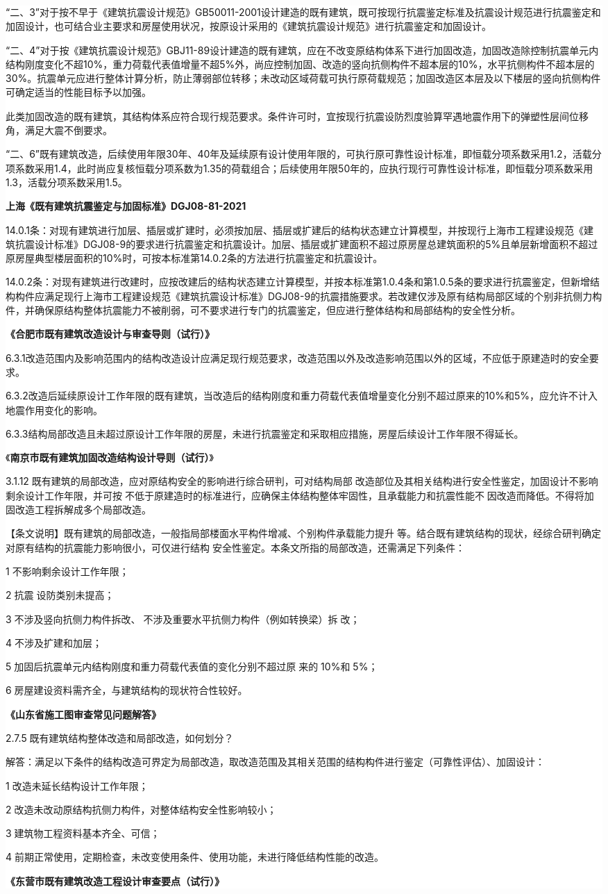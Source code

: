 “二、3”对于按不早于《建筑抗震设计规范》GB50011-2001设计建造的既有建筑，既可按现行抗震鉴定标准及抗震设计规范进行抗震鉴定和加固设计，也可结合业主要求和房屋使用状况，按原设计采用的《建筑抗震设计规范》进行抗震鉴定和加固设计。

“二、4”对于按《建筑抗震设计规范》GBJ11-89设计建造的既有建筑，应在不改变原结构体系下进行加固改造，加固改造除控制抗震单元内结构刚度变化不超10%，重力荷载代表值增量不超5%外，尚应控制加固、改造的竖向抗侧构件不超本层的10%，水平抗侧构件不超本层的30%。抗震单元应进行整体计算分析，防止薄弱部位转移；未改动区域荷载可执行原荷载规范；加固改造区本层及以下楼层的竖向抗侧构件可确定适当的性能目标予以加强。

此类加固改造的既有建筑，其结构体系应符合现行规范要求。条件许可时，宜按现行抗震设防烈度验算罕遇地震作用下的弹塑性层间位移角，满足大震不倒要求。

“二、6”既有建筑改造，后续使用年限30年、40年及延续原有设计使用年限的，可执行原可靠性设计标准，即恒载分项系数采用1.2，活载分项系数采用1.4，此时尚应复核恒载分项系数为1.35的荷载组合；后续使用年限50年的，应执行现行可靠性设计标准，即恒载分项系数采用1.3，活载分项系数采用1.5。

**上海《既有建筑抗震鉴定与加固标准》DGJ08-81-2021**

14.0.1条：对现有建筑进行加层、插层或扩建时，必须按加层、插层或扩建后的结构状态建立计算模型，并按现行上海市工程建设规范《建筑抗震设计标准》DGJ08-9的要求进行抗震鉴定和抗震设计。加层、插层或扩建面积不超过原房屋总建筑面积的5%且单层新增面积不超过原房屋典型楼层面积的10%时，可按本标准第14.0.2条的方法进行抗震鉴定和抗震设计。

14.0.2条：对现有建筑进行改建时，应按改建后的结构状态建立计算模型，并按本标准第1.0.4条和第1.0.5条的要求进行抗震鉴定，但新增结构构件应满足现行上海市工程建设规范《建筑抗震设计标准》DGJ08-9的抗震措施要求。若改建仅涉及原有结构局部区域的个别非抗侧力构件，并确保原结构整体抗震能力不被削弱，可不要求进行专门的抗震鉴定，但应进行整体结构和局部结构的安全性分析。

**《合肥市既有建筑改造设计与审查导则（试行）》**

6.3.1改造范围内及影响范围内的结构改造设计应满足现行规范要求，改造范围以外及改造影响范围以外的区域，不应低于原建造时的安全要求。

6.3.2改造后延续原设计工作年限的既有建筑，当改造后的结构刚度和重力荷载代表值增量变化分别不超过原来的10%和5%，应允许不计入地震作用变化的影响。

6.3.3结构局部改造且未超过原设计工作年限的房屋，未进行抗震鉴定和采取相应措施，房屋后续设计工作年限不得延长。

《**南京市既有建筑加固改造结构设计导则（试行）**》

3.1.12 既有建筑的局部改造，应对原结构安全的影响进行综合研判，可对结构局部 改造部位及其相关结构进行安全性鉴定，加固设计不影响剩余设计工作年限，并可按 不低于原建造时的标准进行，应确保主体结构整体牢固性，且承载能力和抗震性能不 因改造而降低。不得将加固改造工程拆解成多个局部改造。

【条文说明】既有建筑的局部改造，一般指局部楼面水平构件增减、个别构件承载能力提升 等。结合既有建筑结构的现状，经综合研判确定对原有结构的抗震能力影响很小，可仅进行结构 安全性鉴定。本条文所指的局部改造，还需满足下列条件：

1 不影响剩余设计工作年限；

2 抗震 设防类别未提高；

3 不涉及竖向抗侧力构件拆改、 不涉及重要水平抗侧力构件（例如转换梁）拆 改；

4 不涉及扩建和加层；

5 加固后抗震单元内结构刚度和重力荷载代表值的变化分别不超过原 来的 10%和 5%；

6 房屋建设资料需齐全，与建筑结构的现状符合性较好。

**《山东省施工图审查常见问题解答》**

2.7.5 既有建筑结构整体改造和局部改造，如何划分？

解答：满足以下条件的结构改造可界定为局部改造，取改造范围及其相关范围的结构构件进行鉴定（可靠性评估）、加固设计：

1 改造未延长结构设计工作年限；

2 改造未改动原结构抗侧力构件，对整体结构安全性影响较小；

3 建筑物工程资料基本齐全、可信；

4 前期正常使用，定期检查，未改变使用条件、使用功能，未进行降低结构性能的改造。

**《东营市既有建筑改造工程设计审查要点（试行）》**
